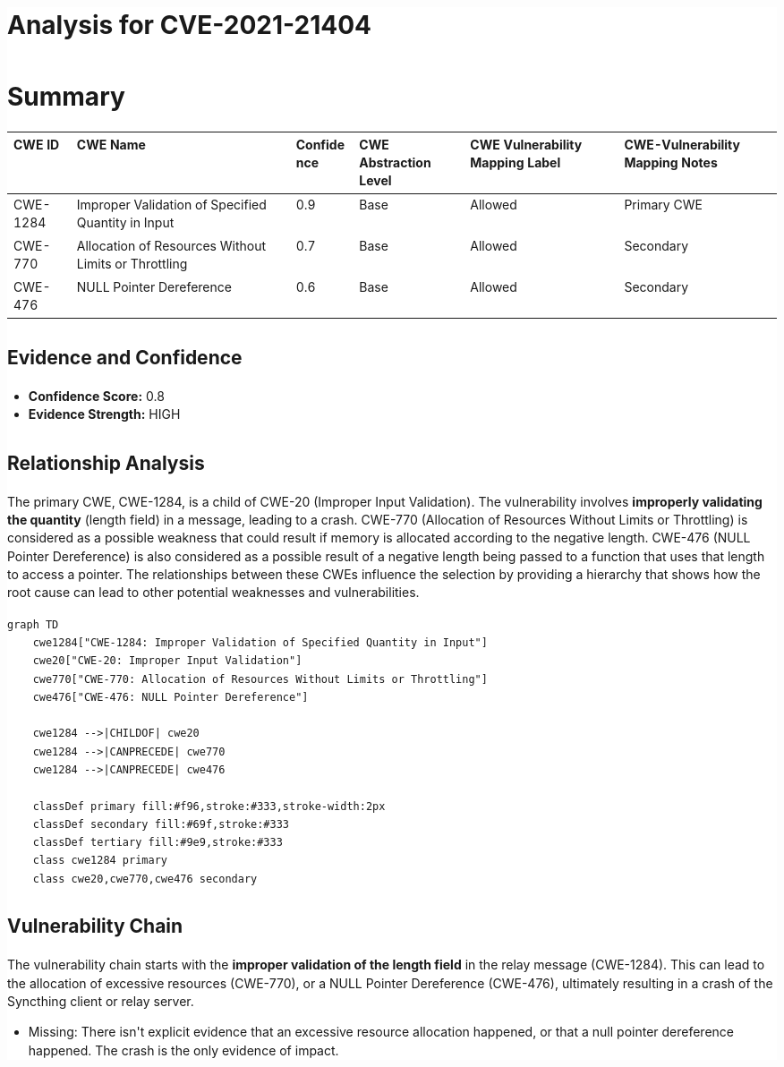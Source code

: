 # Analysis for CVE-2021-21404

# Summary
| CWE ID   | CWE Name                                                     | Confidence | CWE Abstraction Level | CWE Vulnerability Mapping Label | CWE-Vulnerability Mapping Notes |
| :--------- | :----------------------------------------------------------- | :--------- | :---------------------- | :------------------------------ | :------------------------------ |
| CWE-1284 | Improper Validation of Specified Quantity in Input           | 0.9        | Base                    | Allowed                       | Primary CWE                     |
| CWE-770 | Allocation of Resources Without Limits or Throttling | 0.7        | Base                    | Allowed                       | Secondary                       |
| CWE-476 | NULL Pointer Dereference                                       | 0.6        | Base                    | Allowed                       | Secondary                       |

## Evidence and Confidence

*   **Confidence Score:** 0.8
*   **Evidence Strength:** HIGH

## Relationship Analysis
The primary CWE, CWE-1284, is a child of CWE-20 (Improper Input Validation). The vulnerability involves **improperly validating the quantity** (length field) in a message, leading to a crash. CWE-770 (Allocation of Resources Without Limits or Throttling) is considered as a possible weakness that could result if memory is allocated according to the negative length. CWE-476 (NULL Pointer Dereference) is also considered as a possible result of a negative length being passed to a function that uses that length to access a pointer. The relationships between these CWEs influence the selection by providing a hierarchy that shows how the root cause can lead to other potential weaknesses and vulnerabilities.

```mermaid
graph TD
    cwe1284["CWE-1284: Improper Validation of Specified Quantity in Input"]
    cwe20["CWE-20: Improper Input Validation"]
    cwe770["CWE-770: Allocation of Resources Without Limits or Throttling"]
    cwe476["CWE-476: NULL Pointer Dereference"]
    
    cwe1284 -->|CHILDOF| cwe20
    cwe1284 -->|CANPRECEDE| cwe770
    cwe1284 -->|CANPRECEDE| cwe476
    
    classDef primary fill:#f96,stroke:#333,stroke-width:2px
    classDef secondary fill:#69f,stroke:#333
    classDef tertiary fill:#9e9,stroke:#333
    class cwe1284 primary
    class cwe20,cwe770,cwe476 secondary
```

## Vulnerability Chain
The vulnerability chain starts with the **improper validation of the length field** in the relay message (CWE-1284). This can lead to the allocation of excessive resources (CWE-770), or a NULL Pointer Dereference (CWE-476), ultimately resulting in a crash of the Syncthing client or relay server.
- Missing: There isn't explicit evidence that an excessive resource allocation happened, or that a null pointer dereference happened. The crash is the only evidence of impact.
